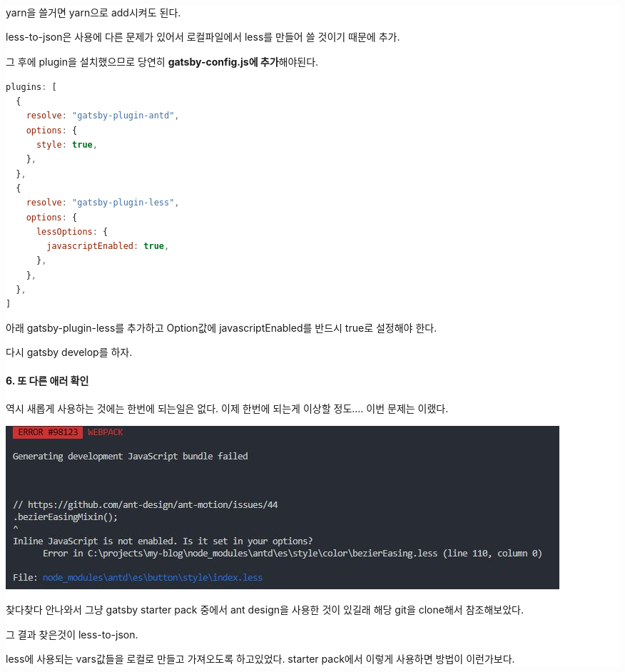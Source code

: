 yarn을 쓸거면 yarn으로 add시켜도 된다.

less-to-json은 사용에 다른 문제가 있어서 로컬파일에서 less를 만들어 쓸 것이기 때문에 추가.

그 후에 plugin을 설치했으므로 당연히 **gatsby-config.js에 추가**해야된다.

```javascript
plugins: [
  {
    resolve: "gatsby-plugin-antd",
    options: {
      style: true,
    },
  },
  {
    resolve: "gatsby-plugin-less",
    options: {
      lessOptions: {
        javascriptEnabled: true,
      },
    },
  },
]
```

아래 gatsby-plugin-less를 추가하고
Option값에 javascriptEnabled를 반드시 true로 설정해야 한다.

다시 gatsby develop를 하자.

#### 6. 또 다른 애러 확인

역시 새롭게 사용하는 것에는 한번에 되는일은 없다.
이제 한번에 되는게 이상할 정도....
이번 문제는 이랬다.

![](.\noJavascriptEnabled.JPG)

찾다찾다 안나와서 그냥 gatsby starter pack 중에서 ant design을 사용한 것이 있길래 해당 git을 clone해서 참조해보았다.

그 결과 찾은것이 less-to-json.

less에 사용되는 vars값들을 로컬로 만들고 가져오도록 하고있었다.
starter pack에서 이렇게 사용하면 방법이 이런가보다.
